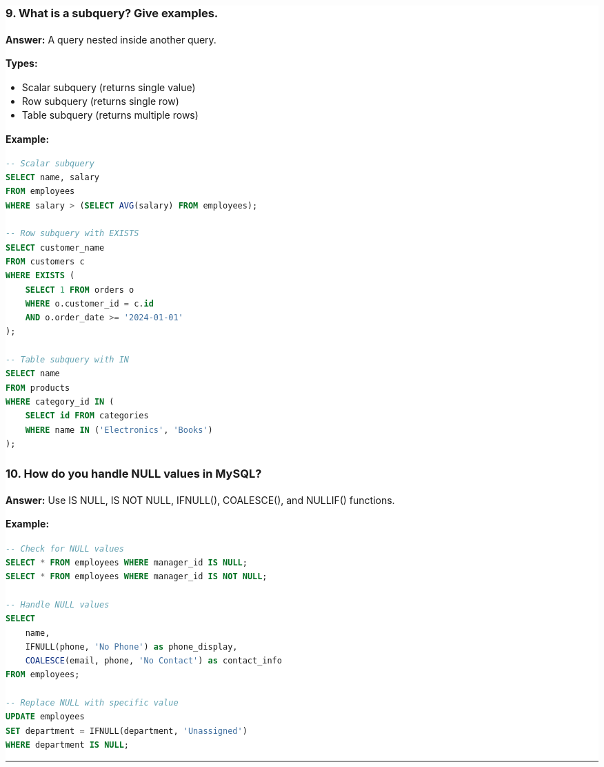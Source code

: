### 9. What is a subquery? Give examples.

**Answer:** A query nested inside another query.

**Types:**
- Scalar subquery (returns single value)
- Row subquery (returns single row)
- Table subquery (returns multiple rows)

**Example:**
```sql
-- Scalar subquery
SELECT name, salary
FROM employees
WHERE salary > (SELECT AVG(salary) FROM employees);

-- Row subquery with EXISTS
SELECT customer_name
FROM customers c
WHERE EXISTS (
    SELECT 1 FROM orders o 
    WHERE o.customer_id = c.id 
    AND o.order_date >= '2024-01-01'
);

-- Table subquery with IN
SELECT name
FROM products
WHERE category_id IN (
    SELECT id FROM categories 
    WHERE name IN ('Electronics', 'Books')
);
```

### 10. How do you handle NULL values in MySQL?

**Answer:** Use IS NULL, IS NOT NULL, IFNULL(), COALESCE(), and NULLIF() functions.

**Example:**
```sql
-- Check for NULL values
SELECT * FROM employees WHERE manager_id IS NULL;
SELECT * FROM employees WHERE manager_id IS NOT NULL;

-- Handle NULL values
SELECT 
    name,
    IFNULL(phone, 'No Phone') as phone_display,
    COALESCE(email, phone, 'No Contact') as contact_info
FROM employees;

-- Replace NULL with specific value
UPDATE employees 
SET department = IFNULL(department, 'Unassigned')
WHERE department IS NULL;
```

---